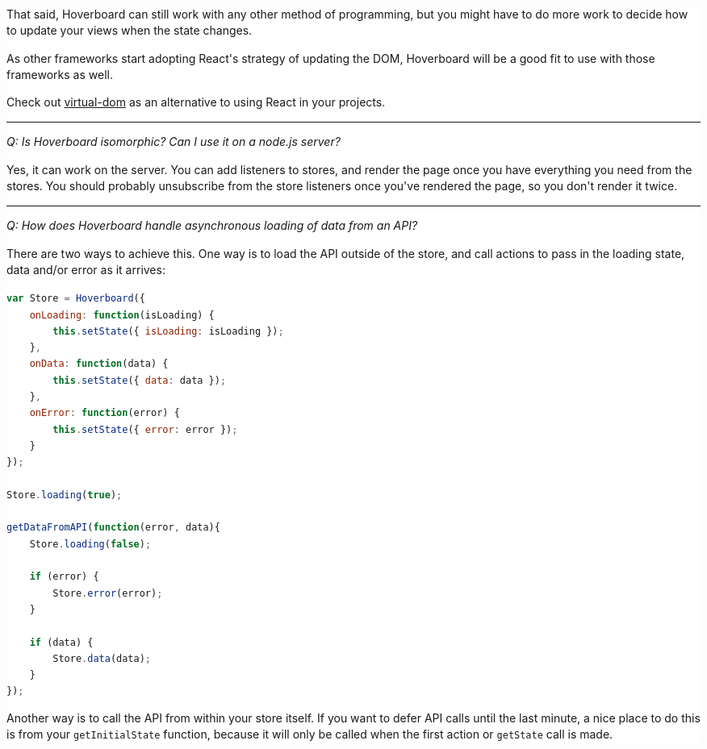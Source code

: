 That said, Hoverboard can still work with any other method of programming, but you
might have to do more work to decide how to update your views when the state changes.

As other frameworks start adopting React's strategy of updating the DOM, Hoverboard
will be a good fit to use with those frameworks as well.

Check out [virtual-dom](https://github.com/Matt-Esch/virtual-dom) as an alternative
to using React in your projects.

---

*Q: Is Hoverboard isomorphic? Can I use it on a node.js server?*

Yes, it can work on the server. You can add listeners to stores, and render the
page once you have everything you need from the stores. You should probably unsubscribe
from the store listeners once you've rendered the page, so you don't render it twice.

---

*Q: How does Hoverboard handle asynchronous loading of data from an API?*

There are two ways to achieve this. One way is to load the API outside of the store, and call
actions to pass in the loading state, data and/or error as it arrives:

```javascript
var Store = Hoverboard({
	onLoading: function(isLoading) {
		this.setState({ isLoading: isLoading });
	},
	onData: function(data) {
		this.setState({ data: data });
	},
	onError: function(error) {
		this.setState({ error: error });
	}
});

Store.loading(true);

getDataFromAPI(function(error, data){
	Store.loading(false);

	if (error) {
		Store.error(error);
	}

	if (data) {
		Store.data(data);
	}
});
```

Another way is to call the API from within your store itself. If you want to
defer API calls until the last minute, a nice place to do this is from your
`getInitialState` function, because it will only be called when the first action
or `getState` call is made.
